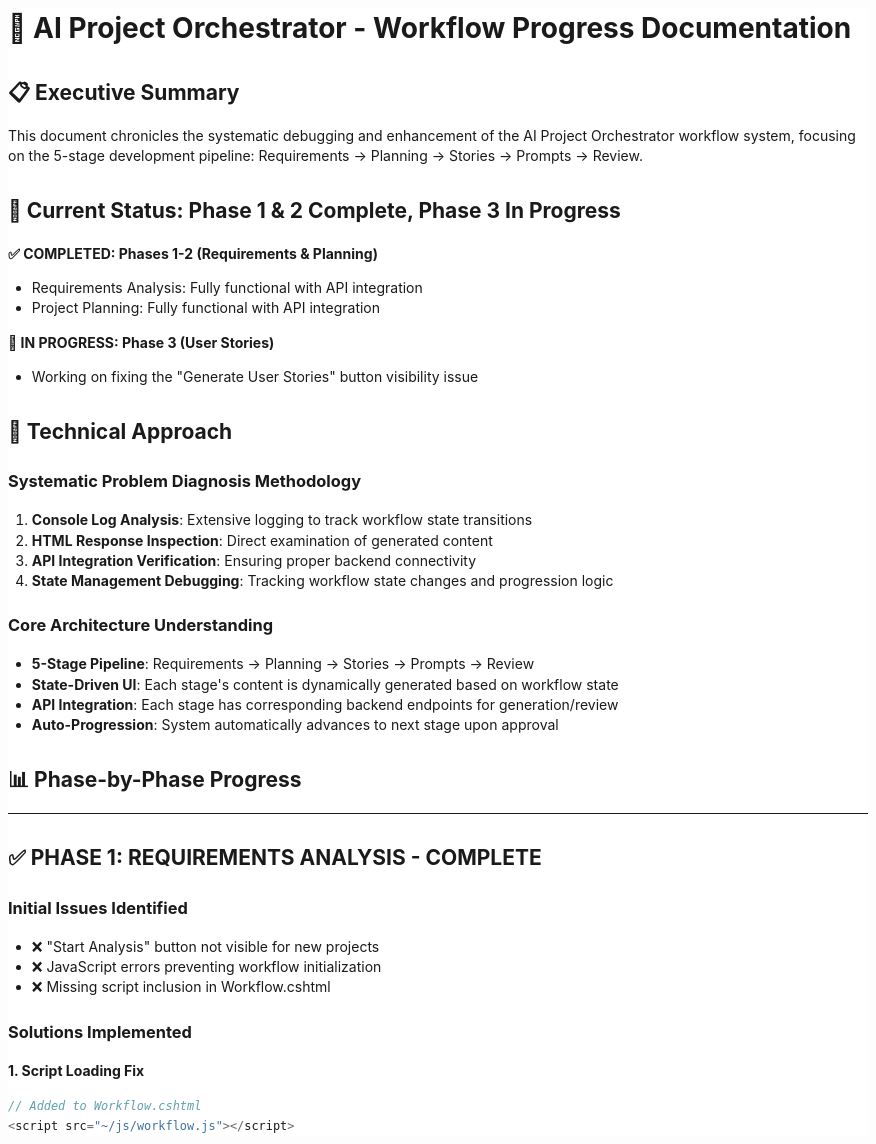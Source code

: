 # 🚀 AI Project Orchestrator - Workflow Progress Documentation

## 📋 Executive Summary

This document chronicles the systematic debugging and enhancement of the AI Project Orchestrator workflow system, focusing on the 5-stage development pipeline: Requirements → Planning → Stories → Prompts → Review.

## 🎯 Current Status: Phase 1 & 2 Complete, Phase 3 In Progress

**✅ COMPLETED: Phases 1-2 (Requirements & Planning)**
- Requirements Analysis: Fully functional with API integration
- Project Planning: Fully functional with API integration

**🔄 IN PROGRESS: Phase 3 (User Stories)**
- Working on fixing the "Generate User Stories" button visibility issue

## 🔧 Technical Approach

### **Systematic Problem Diagnosis Methodology**
1. **Console Log Analysis**: Extensive logging to track workflow state transitions
2. **HTML Response Inspection**: Direct examination of generated content
3. **API Integration Verification**: Ensuring proper backend connectivity
4. **State Management Debugging**: Tracking workflow state changes and progression logic

### **Core Architecture Understanding**
- **5-Stage Pipeline**: Requirements → Planning → Stories → Prompts → Review
- **State-Driven UI**: Each stage's content is dynamically generated based on workflow state
- **API Integration**: Each stage has corresponding backend endpoints for generation/review
- **Auto-Progression**: System automatically advances to next stage upon approval

## 📊 Phase-by-Phase Progress

---

## ✅ PHASE 1: REQUIREMENTS ANALYSIS - COMPLETE

### **Initial Issues Identified**
- ❌ "Start Analysis" button not visible for new projects
- ❌ JavaScript errors preventing workflow initialization
- ❌ Missing script inclusion in Workflow.cshtml

### **Solutions Implemented**

**1. Script Loading Fix**
```javascript
// Added to Workflow.cshtml
<script src="~/js/workflow.js"></script>
```
